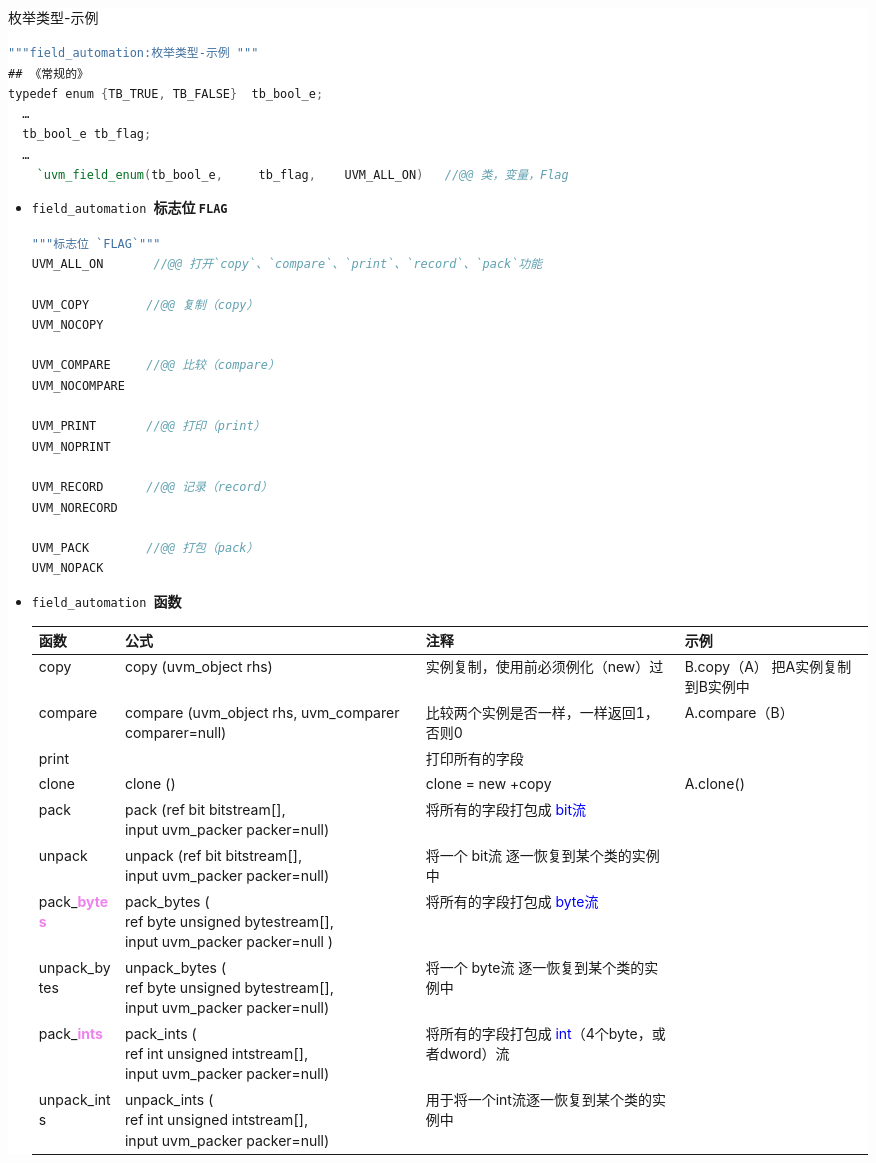   枚举类型-示例

  ```verilog
  """field_automation:枚举类型-示例 """
  ## 《常规的》
  typedef enum {TB_TRUE, TB_FALSE} 	tb_bool_e;
  	…
  	tb_bool_e tb_flag;
  	…
      `uvm_field_enum(tb_bool_e,	 tb_flag,	 UVM_ALL_ON)   //@@ 类，变量，Flag
  ```






- `field_automation `**标志位  `FLAG `**

  ```verilog
  """标志位 `FLAG`"""
  UVM_ALL_ON       //@@ 打开`copy`、`compare`、`print`、`record`、`pack`功能       
  
  UVM_COPY        //@@ 复制（copy）     
  UVM_NOCOPY      
  
  UVM_COMPARE     //@@ 比较（compare）    
  UVM_NOCOMPARE   
  
  UVM_PRINT       //@@ 打印（print）
  UVM_NOPRINT
  
  UVM_RECORD      //@@ 记录（record）
  UVM_NORECORD
  
  UVM_PACK        //@@ 打包（pack）
  UVM_NOPACK
  ```

  

  

- `field_automation `**函数**

  | 函数                                     | 公式                                                         | 注释                                                         | 示例                                |
  | ---------------------------------------- | ------------------------------------------------------------ | ------------------------------------------------------------ | ----------------------------------- |
  | copy                                     | copy (uvm_object     rhs)                                    | 实例复制，使用前必须例化（new）过                            | B.copy（A）    把A实例复制到B实例中 |
  | compare                                  | compare (uvm_object     rhs,     uvm_comparer comparer=null) | 比较两个实例是否一样，一样返回1，否则0                       | A.compare（B）                      |
  | print                                    |                                                              | 打印所有的字段                                               |                                     |
  | clone                                    | clone ()                                                     | clone = new +copy                                            | A.clone()                           |
  | pack                                     | pack (ref bit bitstream[],     <br />input uvm_packer packer=null) | 将所有的字段打包成 <font color=blue>bit流</font>             |                                     |
  | unpack                                   | unpack (ref bit bitstream[],  <br />                input uvm_packer packer=null) | 将一个 bit流  逐一恢复到某个类的实例中                       |                                     |
  | pack_<font color=violet>**bytes**</font> | pack_bytes (<br />ref byte unsigned bytestream[],<br />input uvm_packer packer=null  ) | 将所有的字段打包成 <font color=blue>byte流</font>            |                                     |
  | unpack_bytes                             | unpack_bytes (<br />ref byte unsigned bytestream[],<br />input uvm_packer packer=null) | 将一个 byte流  逐一恢复到某个类的实例中                      |                                     |
  | pack_<font color=violet>**ints**</font>  | pack_ints (<br />ref int unsigned intstream[],<br />input uvm_packer packer=null) | 将所有的字段打包成  <font color=blue>int</font>（4个byte，或者dword）流 |                                     |
  | unpack_ints                              | unpack_ints (<br />ref int unsigned intstream[],<br />input uvm_packer packer=null) | 用于将一个int流逐一恢复到某个类的实例中                      |                                     |
